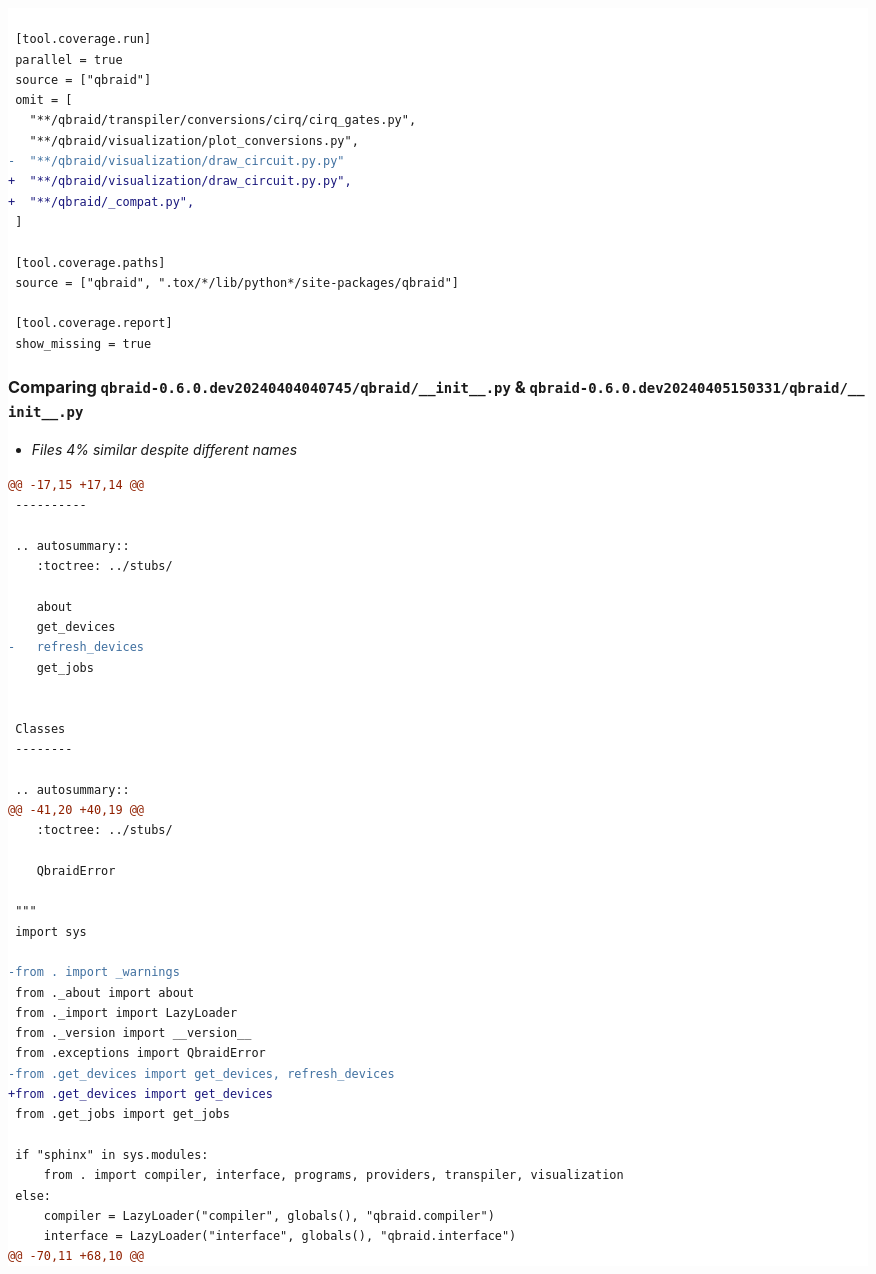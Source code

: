 ```diff
 
 [tool.coverage.run]
 parallel = true
 source = ["qbraid"]
 omit = [
   "**/qbraid/transpiler/conversions/cirq/cirq_gates.py",
   "**/qbraid/visualization/plot_conversions.py",
-  "**/qbraid/visualization/draw_circuit.py.py"
+  "**/qbraid/visualization/draw_circuit.py.py",
+  "**/qbraid/_compat.py",
 ]
 
 [tool.coverage.paths]
 source = ["qbraid", ".tox/*/lib/python*/site-packages/qbraid"]
 
 [tool.coverage.report]
 show_missing = true
```

### Comparing `qbraid-0.6.0.dev20240404040745/qbraid/__init__.py` & `qbraid-0.6.0.dev20240405150331/qbraid/__init__.py`

 * *Files 4% similar despite different names*

```diff
@@ -17,15 +17,14 @@
 ----------
 
 .. autosummary::
    :toctree: ../stubs/
 
    about
    get_devices
-   refresh_devices
    get_jobs
 
 
 Classes
 --------
 
 .. autosummary::
@@ -41,20 +40,19 @@
    :toctree: ../stubs/
 
    QbraidError
 
 """
 import sys
 
-from . import _warnings
 from ._about import about
 from ._import import LazyLoader
 from ._version import __version__
 from .exceptions import QbraidError
-from .get_devices import get_devices, refresh_devices
+from .get_devices import get_devices
 from .get_jobs import get_jobs
 
 if "sphinx" in sys.modules:
     from . import compiler, interface, programs, providers, transpiler, visualization
 else:
     compiler = LazyLoader("compiler", globals(), "qbraid.compiler")
     interface = LazyLoader("interface", globals(), "qbraid.interface")
@@ -70,11 +68,10 @@
```